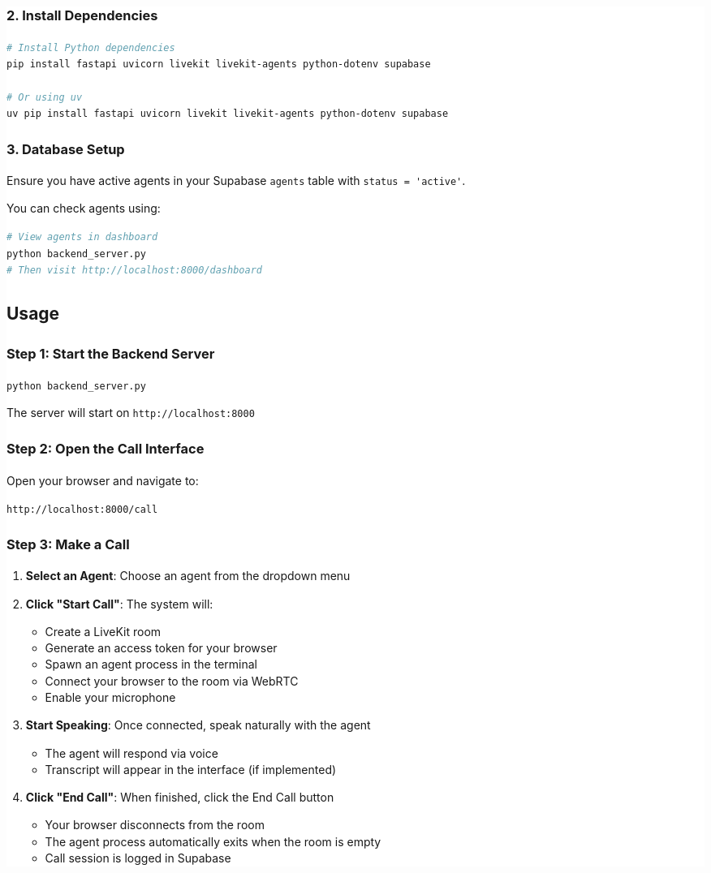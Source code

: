 ### 2. Install Dependencies

```bash
# Install Python dependencies
pip install fastapi uvicorn livekit livekit-agents python-dotenv supabase

# Or using uv
uv pip install fastapi uvicorn livekit livekit-agents python-dotenv supabase
```

### 3. Database Setup

Ensure you have active agents in your Supabase `agents` table with `status = 'active'`.

You can check agents using:
```bash
# View agents in dashboard
python backend_server.py
# Then visit http://localhost:8000/dashboard
```

## Usage

### Step 1: Start the Backend Server

```bash
python backend_server.py
```

The server will start on `http://localhost:8000`

### Step 2: Open the Call Interface

Open your browser and navigate to:
```
http://localhost:8000/call
```

### Step 3: Make a Call

1. **Select an Agent**: Choose an agent from the dropdown menu
2. **Click "Start Call"**: The system will:
   - Create a LiveKit room
   - Generate an access token for your browser
   - Spawn an agent process in the terminal
   - Connect your browser to the room via WebRTC
   - Enable your microphone

3. **Start Speaking**: Once connected, speak naturally with the agent
   - The agent will respond via voice
   - Transcript will appear in the interface (if implemented)

4. **Click "End Call"**: When finished, click the End Call button
   - Your browser disconnects from the room
   - The agent process automatically exits when the room is empty
   - Call session is logged in Supabase
